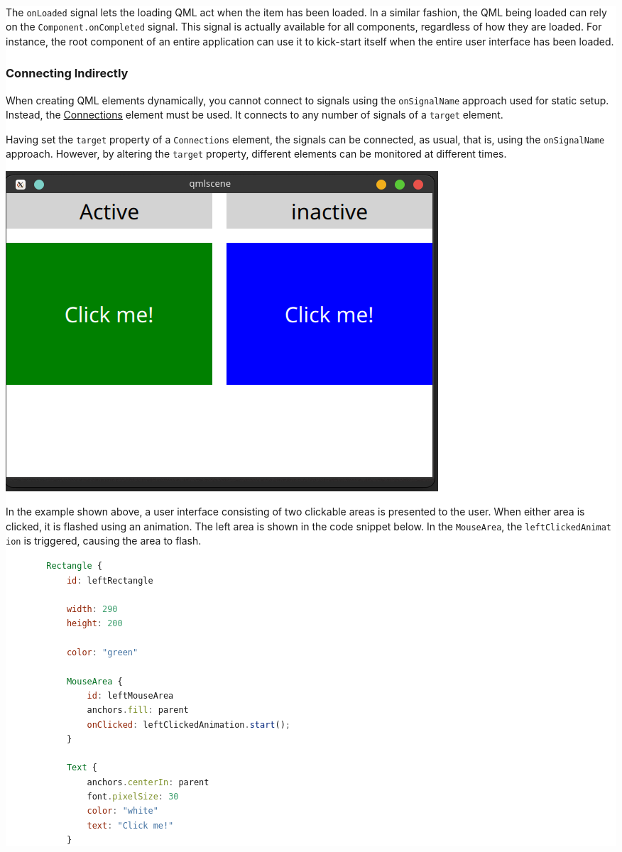 The `onLoaded` signal lets the loading QML act when the item has been loaded. In a similar fashion, the QML being loaded can rely on the `Component.onCompleted` signal. This signal is actually available for all components, regardless of how they are loaded. For instance, the root component of an entire application can use it to kick-start itself when the entire user interface has been loaded.

### Connecting Indirectly

When creating QML elements dynamically, you cannot connect to signals using the `onSignalName` approach used for static setup. Instead, the [Connections](https://doc.qt.io/qt-5/qml-qtqml-connections.html) element must be used. It connects to any number of signals of a `target` element.

Having set the `target` property of a `Connections` element, the signals can be connected, as usual, that is, using the `onSignalName` approach. However, by altering the `target` property, different elements can be monitored at different times.

![](../images/qmlbook_15_dynamicQml_202105072134_3.png)

In the example shown above, a user interface consisting of two clickable areas is presented to the user. When either area is clicked, it is flashed using an animation. The left area is shown in the code snippet below. In the `MouseArea`, the `leftClickedAnimation` is triggered, causing the area to flash.

```qml
        Rectangle {
            id: leftRectangle

            width: 290
            height: 200

            color: "green"

            MouseArea {
                id: leftMouseArea
                anchors.fill: parent
                onClicked: leftClickedAnimation.start();
            }

            Text {
                anchors.centerIn: parent
                font.pixelSize: 30
                color: "white"
                text: "Click me!"
            }
```